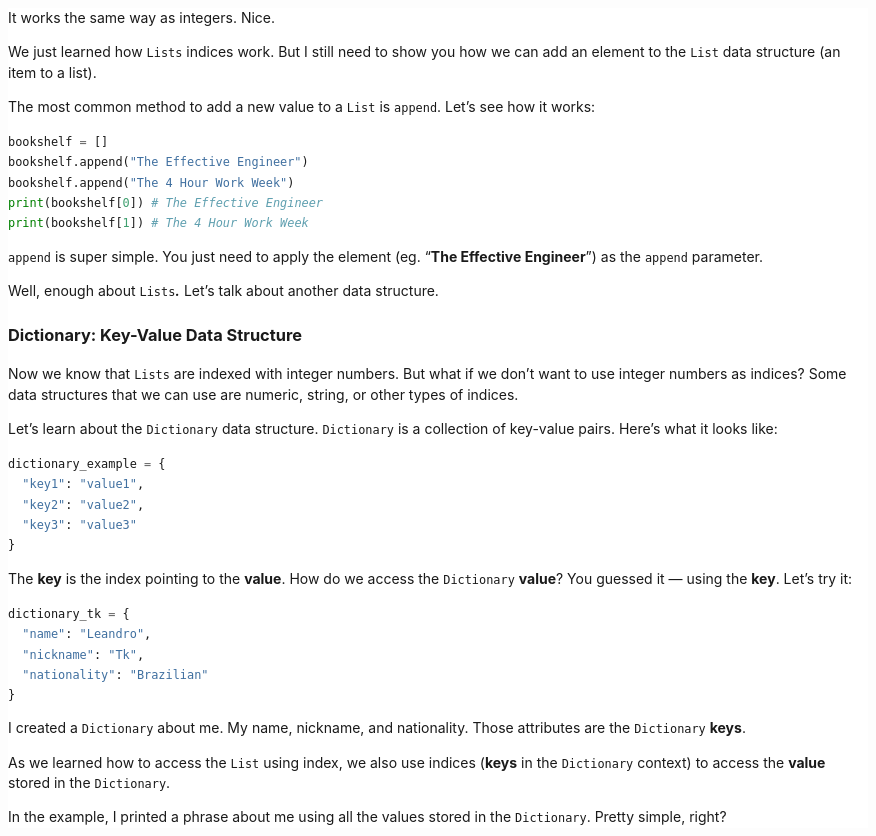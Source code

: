 It works the same way as integers. Nice.

We just learned how  `Lists`  indices work. But I still need to show you how we can add an element to the  `List`  data structure (an item to a list).

The most common method to add a new value to a  `List`  is  `append`. Let’s see how it works:

```py
bookshelf = []
bookshelf.append("The Effective Engineer")
bookshelf.append("The 4 Hour Work Week")
print(bookshelf[0]) # The Effective Engineer
print(bookshelf[1]) # The 4 Hour Work Week
```

`append`  is super simple. You just need to apply the element (eg. “**The Effective Engineer**”) as the  `append`  parameter.

Well, enough about  `Lists`**_._**  Let’s talk about another data structure.

### Dictionary: Key-Value Data Structure

Now we know that  `Lists`  are indexed with integer numbers. But what if we don’t want to use integer numbers as indices? Some data structures that we can use are numeric, string, or other types of indices.

Let’s learn about the  `Dictionary`  data structure.  `Dictionary`  is a collection of key-value pairs. Here’s what it looks like:

```py
dictionary_example = {
  "key1": "value1",
  "key2": "value2",
  "key3": "value3"
}
```

The  **key**  is the index pointing to the **value**. How do we access the  `Dictionary`  **value**? You guessed it — using the  **key**. Let’s try it:

```py
dictionary_tk = {
  "name": "Leandro",
  "nickname": "Tk",
  "nationality": "Brazilian"
}

```

I created a  `Dictionary`  about me. My name, nickname, and nationality. Those attributes are the  `Dictionary`  **keys**.

As we learned how to access the  `List`  using index, we also use indices (**keys**  in the  `Dictionary`  context) to access the  **value**  stored in the  `Dictionary`.

In the example, I printed a phrase about me using all the values stored in the  `Dictionary`. Pretty simple, right?


[1]: https://medium.com/the-renaissance-developer/python-101-the-basics-441136fb7cc3
[2]: https://en.wikipedia.org/wiki/Object_(computer_science)
[3]: https://www.python.org/dev/peps/pep-0008/#designing-for-inheritance
[4]: https://docs.python.org/2/tutorial/classes.html#private-variables-and-class-local-references
[5]: mailto:tk@mail.com
[6]: mailto:tk@mail.com
[7]: mailto:tk@mail.com
[8]: mailto:new_tk@mail.com
[9]: mailto:tk@mail.com
[10]: https://onemonth.com/courses/python?campaignid=33447&discount_code=TKPython1&mbsy=lG6tv&mbsy_source=7d89eeb0-0031-478c-a60c-6a96d762712a
[11]: https://medium.com/the-renaissance-developer
[12]: https://twitter.com/LeandroTk
[13]: https://github.com/LeandroTk